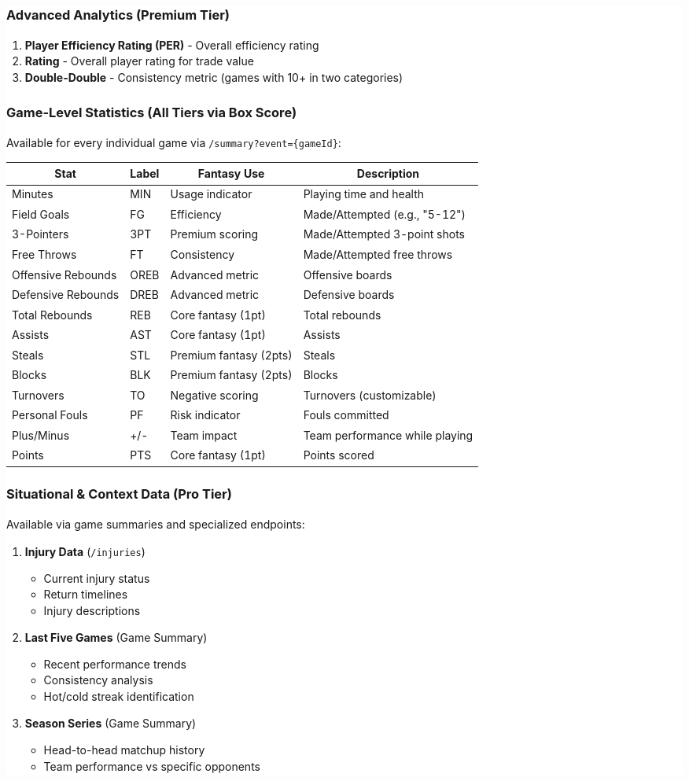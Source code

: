 ### Advanced Analytics (Premium Tier)

1. **Player Efficiency Rating (PER)** - Overall efficiency rating
2. **Rating** - Overall player rating for trade value
3. **Double-Double** - Consistency metric (games with 10+ in two categories)

### Game-Level Statistics (All Tiers via Box Score)

Available for every individual game via `/summary?event={gameId}`:

| Stat | Label | Fantasy Use | Description |
|------|-------|-------------|-------------|
| Minutes | MIN | Usage indicator | Playing time and health |
| Field Goals | FG | Efficiency | Made/Attempted (e.g., "5-12") |
| 3-Pointers | 3PT | Premium scoring | Made/Attempted 3-point shots |
| Free Throws | FT | Consistency | Made/Attempted free throws |
| Offensive Rebounds | OREB | Advanced metric | Offensive boards |
| Defensive Rebounds | DREB | Advanced metric | Defensive boards |
| Total Rebounds | REB | Core fantasy (1pt) | Total rebounds |
| Assists | AST | Core fantasy (1pt) | Assists |
| Steals | STL | Premium fantasy (2pts) | Steals |
| Blocks | BLK | Premium fantasy (2pts) | Blocks |
| Turnovers | TO | Negative scoring | Turnovers (customizable) |
| Personal Fouls | PF | Risk indicator | Fouls committed |
| Plus/Minus | +/- | Team impact | Team performance while playing |
| Points | PTS | Core fantasy (1pt) | Points scored |

### Situational & Context Data (Pro Tier)

Available via game summaries and specialized endpoints:

1. **Injury Data** (`/injuries`)
   - Current injury status
   - Return timelines
   - Injury descriptions

2. **Last Five Games** (Game Summary)
   - Recent performance trends
   - Consistency analysis
   - Hot/cold streak identification

3. **Season Series** (Game Summary)
   - Head-to-head matchup history
   - Team performance vs specific opponents
